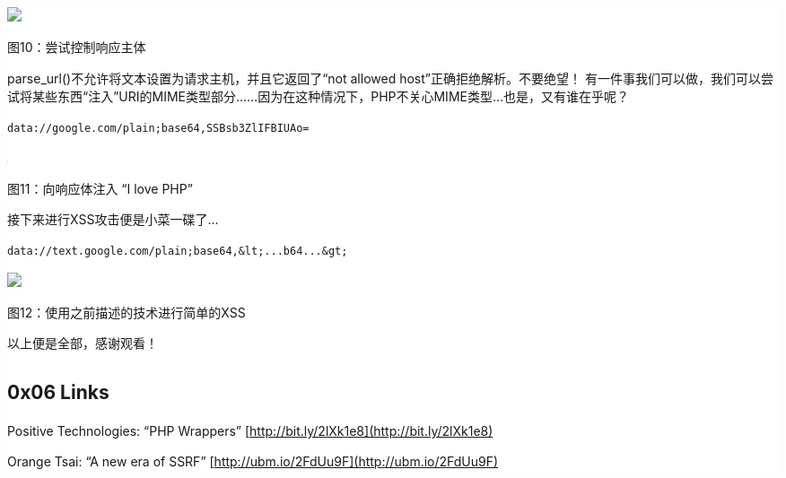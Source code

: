 [![](https://p4.ssl.qhimg.com/t01ec063c5c1e59879b.png)](https://p4.ssl.qhimg.com/t01ec063c5c1e59879b.png)

图10：尝试控制响应主体

parse_url()不允许将文本设置为请求主机，并且它返回了“not allowed host”正确拒绝解析。不要绝望！ 有一件事我们可以做，我们可以尝试将某些东西“注入”URI的MIME类型部分……因为在这种情况下，PHP不关心MIME类型…也是，又有谁在乎呢？

```
data://google.com/plain;base64,SSBsb3ZlIFBIUAo=
```

[![](data:image/png;base64,iVBORw0KGgoAAAANSUhEUgAAAAEAAAABCAYAAAAfFcSJAAAAAXNSR0IArs4c6QAAAARnQU1BAACxjwv8YQUAAAAJcEhZcwAADsQAAA7EAZUrDhsAAAANSURBVBhXYzh8+PB/AAffA0nNPuCLAAAAAElFTkSuQmCC)](https://p4.ssl.qhimg.com/t0191160045f05b5907.png)

图11：向响应体注入 “I love PHP”

接下来进行XSS攻击便是小菜一碟了…

```
data://text.google.com/plain;base64,&lt;...b64...&gt;
```

[![](https://p2.ssl.qhimg.com/t01fa3cc222d2adb74f.png)](https://p2.ssl.qhimg.com/t01fa3cc222d2adb74f.png)

图12：使用之前描述的技术进行简单的XSS

以上便是全部，感谢观看！



## 0x06 Links

Positive Technologies: “PHP Wrappers” [http://bit.ly/2lXk1e8](http://bit.ly/2lXk1e8)

Orange Tsai: “A new era of SSRF” [http://ubm.io/2FdUu9F](http://ubm.io/2FdUu9F)
